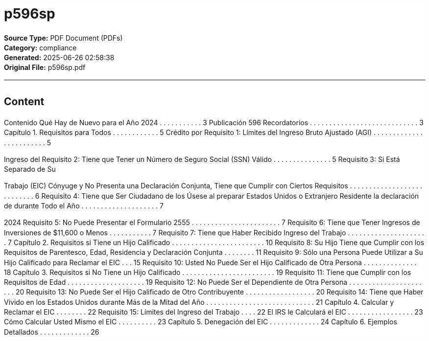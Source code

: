 ﻿# p596sp

**Source Type:** PDF Document (PDFs)  
**Category:** compliance  
**Generated:** 2025-06-26 02:58:38  
**Original File:** p596sp.pdf

---

## Content

Contenido
                                                     Qué Hay de Nuevo para el Año 2024 . . . . . . . . . . . 3
Publicación 596                                      Recordatorios . . . . . . . . . . . . . . . . . . . . . . . . . . . . 3
                                                     Capítulo 1. Requisitos para Todos . . . . . . . . . . . . 5
Crédito por                                             Requisito 1: Límites del Ingreso Bruto
                                                           Ajustado (AGI) . . . . . . . . . . . . . . . . . . . . . . . . 5

Ingreso del
                                                        Requisito 2: Tiene que Tener un Número de
                                                           Seguro Social (SSN) Válido . . . . . . . . . . . . . . . 5
                                                        Requisito 3: Si Está Separado de Su

Trabajo (EIC)                                              Cónyuge y No Presenta una Declaración
                                                           Conjunta, Tiene que Cumplir con Ciertos
                                                           Requisitos . . . . . . . . . . . . . . . . . . . . . . . . . . . 6
                                                        Requisito 4: Tiene que Ser Ciudadano de los
Úsese al preparar                                          Estados Unidos o Extranjero Residente
la declaración de                                          durante Todo el Año . . . . . . . . . . . . . . . . . . . . 7

2024
                                                        Requisito 5: No Puede Presentar el
                                                           Formulario 2555 . . . . . . . . . . . . . . . . . . . . . . . 7
                                                        Requisito 6: Tiene que Tener Ingresos de
                                                           Inversiones de $11,600 o Menos . . . . . . . . . . . 7
                                                        Requisito 7: Tiene que Haber Recibido
                                                           Ingreso del Trabajo . . . . . . . . . . . . . . . . . . . . . 7
                                                     Capítulo 2. Requisitos si Tiene un
                                                        Hijo Calificado . . . . . . . . . . . . . . . . . . . . . . . . 10
                                                        Requisito 8: Su Hijo Tiene que Cumplir con
                                                           los Requisitos de Parentesco, Edad,
                                                           Residencia y Declaración Conjunta . . . . . . . . 11
                                                        Requisito 9: Sólo una Persona Puede Utilizar
                                                           a Su Hijo Calificado para Reclamar el EIC . . . 15
                                                        Requisito 10: Usted No Puede Ser el Hijo
                                                           Calificado de Otra Persona . . . . . . . . . . . . . . 18
                                                     Capítulo 3. Requisitos si No Tiene un
                                                        Hijo Calificado . . . . . . . . . . . . . . . . . . . . . . . . 19
                                                        Requisito 11: Tiene que Cumplir con los
                                                           Requisitos de Edad . . . . . . . . . . . . . . . . . . . . 19
                                                        Requisito 12: No Puede Ser el Dependiente
                                                           de Otra Persona . . . . . . . . . . . . . . . . . . . . . . 20
                                                        Requisito 13: No Puede Ser el Hijo Calificado
                                                           de Otro Contribuyente . . . . . . . . . . . . . . . . . . 20
                                                        Requisito 14: Tiene que Haber Vivido en los
                                                           Estados Unidos durante Más de la Mitad
                                                           del Año . . . . . . . . . . . . . . . . . . . . . . . . . . . . 21
                                                     Capítulo 4. Calcular y Reclamar el EIC . . . . . . . . 22
                                                        Requisito 15: Límites del Ingreso del Trabajo . . . . 22
                                                        El IRS le Calculará el EIC . . . . . . . . . . . . . . . . . 23
                                                        Cómo Calcular Usted Mismo el EIC . . . . . . . . . . 23
                                                     Capítulo 5. Denegación del EIC . . . . . . . . . . . . . 24
                                                     Capítulo 6. Ejemplos Detallados . . . . . . . . . . . . . 26